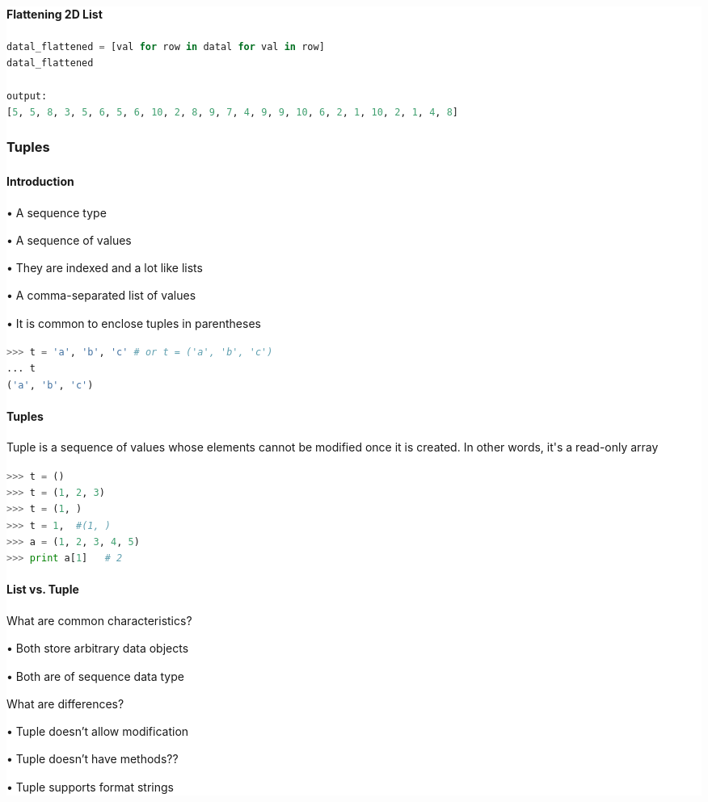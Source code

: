 #### Flattening 2D List

```py
datal_flattened = [val for row in datal for val in row]
datal_flattened

output:
[5, 5, 8, 3, 5, 6, 5, 6, 10, 2, 8, 9, 7, 4, 9, 9, 10, 6, 2, 1, 10, 2, 1, 4, 8]
```

### Tuples

#### Introduction

• A sequence type

• A sequence of values

• They are indexed and a lot like lists

• A comma-separated list of values

• It is common to enclose tuples in parentheses

```py
>>> t = 'a', 'b', 'c' # or t = ('a', 'b', 'c')
... t
('a', 'b', 'c')
```

#### Tuples

Tuple is a sequence of values whose elements cannot be modified once it is created. In other words, it's a read-only array

```py
>>> t = ()
>>> t = (1, 2, 3)
>>> t = (1, )
>>> t = 1,  #(1, )
>>> a = (1, 2, 3, 4, 5)
>>> print a[1]   # 2
```

#### List vs. Tuple

What are common characteristics?

• Both store arbitrary data objects

• Both are of sequence data type

What are differences?

• Tuple doesn’t allow modification

• Tuple doesn’t have methods??

• Tuple supports format strings
